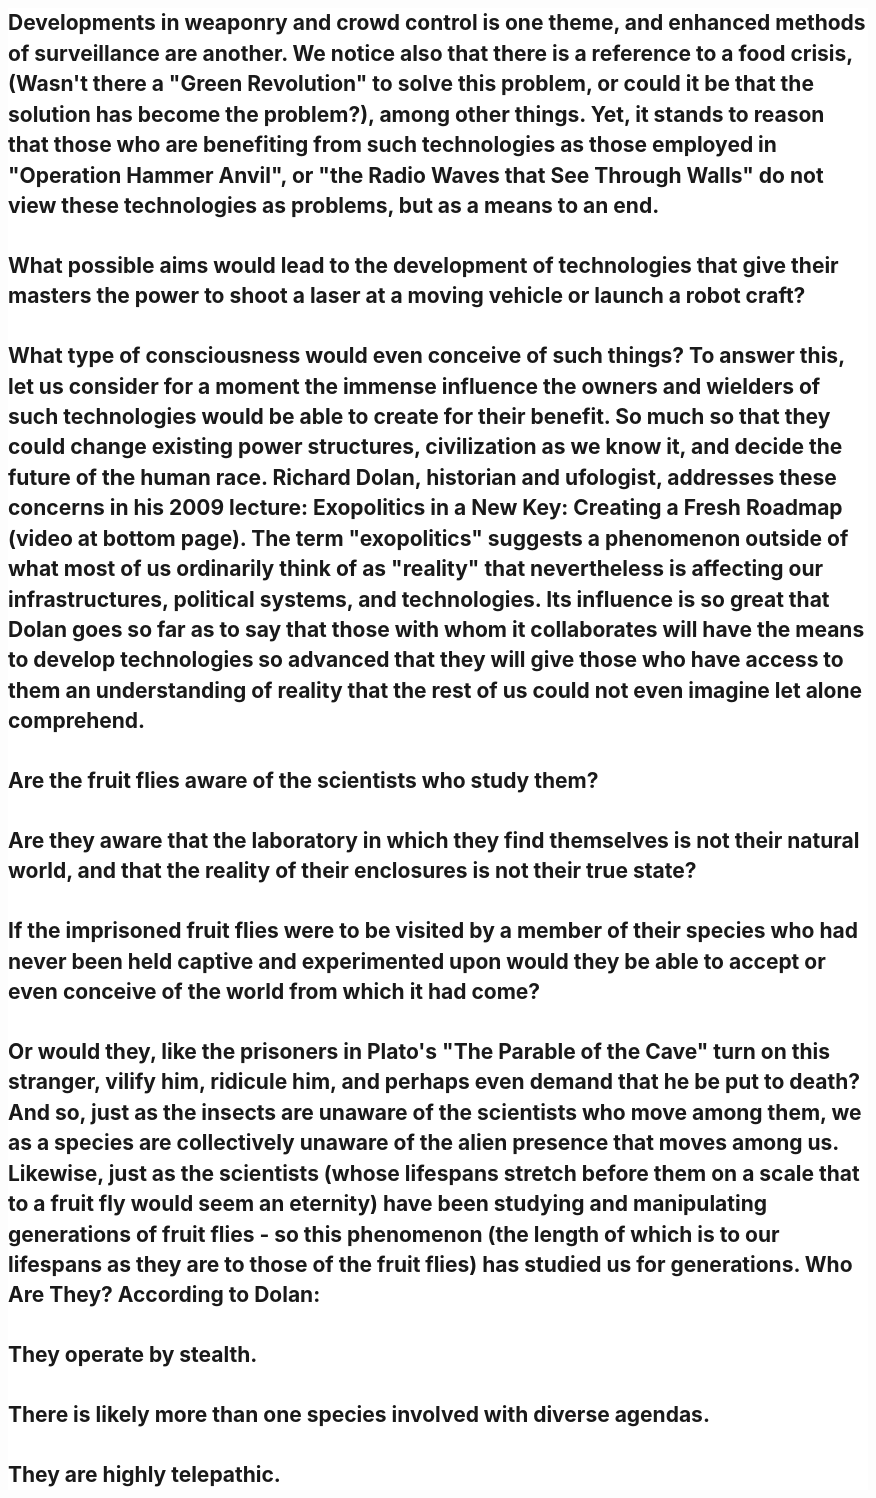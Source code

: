 Developments in weaponry and crowd control
is one theme, and enhanced methods of surveillance are another. We notice
also that there is a reference to a food crisis, (Wasn't there a "Green
Revolution" to solve this problem, or could it be that the solution has
become the problem?), among other things.
Yet, it stands to reason that those who are benefiting from such
technologies as those employed in "Operation Hammer Anvil", or
"the Radio
Waves that See Through Walls" do not view these technologies as problems,
but as a means to an end.
-
What possible aims would lead to the development of technologies that give
their masters the power to shoot a laser at a moving vehicle or launch a
robot craft?
-
What type of consciousness would even conceive of such things?
To answer this, let us consider for a moment the immense influence the
owners and wielders of such technologies would be able to create for their
benefit. So much so that they could change existing power structures,
civilization as we know it, and decide the future of the human race.
Richard Dolan, historian and ufologist, addresses these concerns in his 2009
lecture: Exopolitics in a New Key: Creating a Fresh Roadmap (video at
bottom page).
The term "exopolitics" suggests a phenomenon outside of what most of us
ordinarily think of as "reality" that nevertheless is affecting our
infrastructures, political systems, and technologies.
Its influence is so
great that Dolan goes so far as to say that those with whom it collaborates
will have the means to develop technologies so advanced that they will give
those who have access to them an understanding of reality that the rest of
us could not even imagine let alone comprehend.
-
Are the fruit flies aware of the scientists who study them?
-
Are they aware
that the laboratory in which they find themselves is not their natural
world, and that the reality of their enclosures is not their true state?
-
If
the imprisoned fruit flies were to be visited by a member of their species
who had never been held captive and experimented upon would they be able to
accept or even conceive of the world from which it had come?
-
Or would they,
like the prisoners in Plato's "The Parable of the Cave" turn on this
stranger, vilify him, ridicule him, and perhaps even demand that he be put
to death?
And so, just as the insects are unaware of the scientists who move among
them, we as a species are collectively unaware of the alien presence that
moves among us.
Likewise, just as the scientists (whose lifespans stretch before them on a
scale that to a fruit fly would seem an eternity) have been studying and
manipulating generations of fruit flies - so this phenomenon (the length of
which is to our lifespans as they are to those of the fruit flies) has
studied us for generations.
Who Are They?
According to Dolan:
-
They operate by stealth.
-
There is likely more than one species involved with diverse agendas.
-
They are highly telepathic.
-